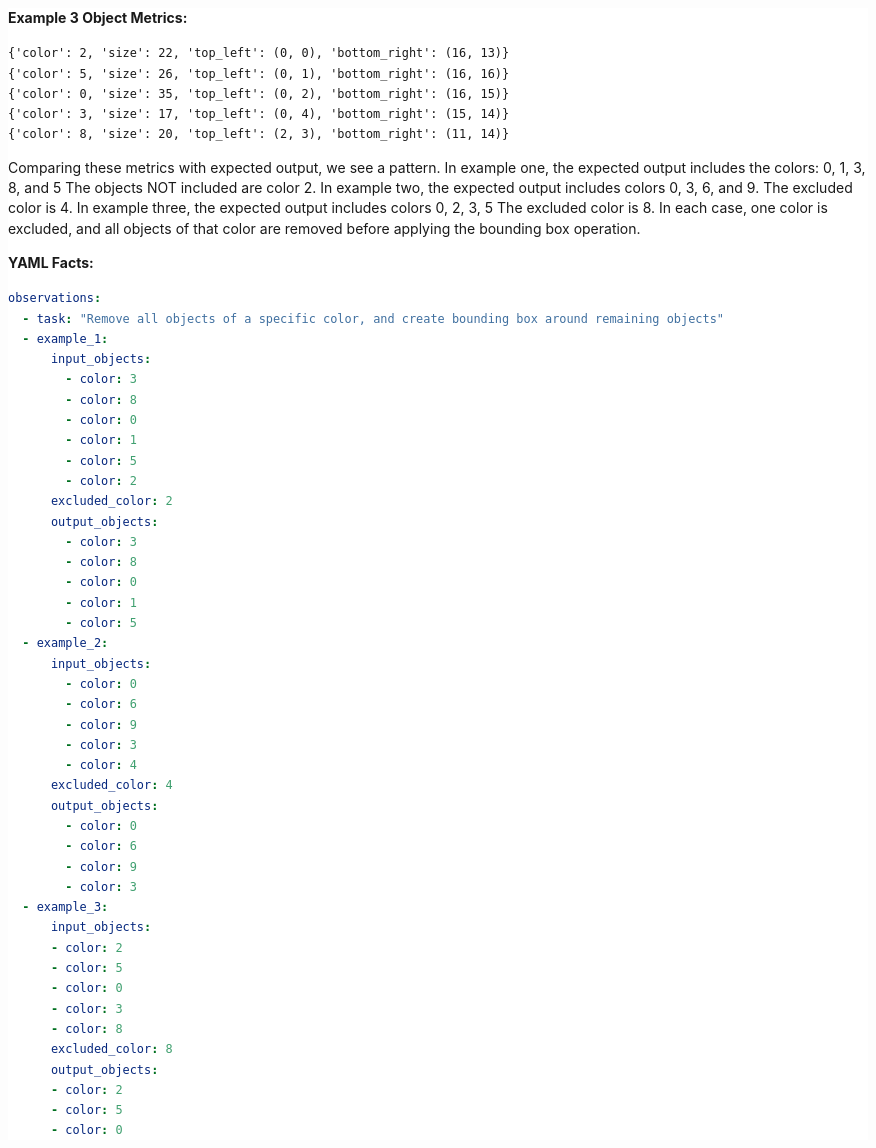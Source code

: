 **Example 3 Object Metrics:**

```
{'color': 2, 'size': 22, 'top_left': (0, 0), 'bottom_right': (16, 13)}
{'color': 5, 'size': 26, 'top_left': (0, 1), 'bottom_right': (16, 16)}
{'color': 0, 'size': 35, 'top_left': (0, 2), 'bottom_right': (16, 15)}
{'color': 3, 'size': 17, 'top_left': (0, 4), 'bottom_right': (15, 14)}
{'color': 8, 'size': 20, 'top_left': (2, 3), 'bottom_right': (11, 14)}
```

Comparing these metrics with expected output, we see a pattern.
In example one, the expected output includes the colors: 0, 1, 3, 8, and 5
The objects NOT included are color 2.
In example two, the expected output includes colors 0, 3, 6, and 9.
The excluded color is 4.
In example three, the expected output includes colors 0, 2, 3, 5
The excluded color is 8.
In each case, one color is excluded, and all objects of that color
are removed before applying the bounding box operation.

**YAML Facts:**

```yaml
observations:
  - task: "Remove all objects of a specific color, and create bounding box around remaining objects"
  - example_1:
      input_objects:
        - color: 3
        - color: 8
        - color: 0
        - color: 1
        - color: 5
        - color: 2
      excluded_color: 2
      output_objects:
        - color: 3
        - color: 8
        - color: 0
        - color: 1
        - color: 5
  - example_2:
      input_objects:
        - color: 0
        - color: 6
        - color: 9
        - color: 3
        - color: 4
      excluded_color: 4
      output_objects:
        - color: 0
        - color: 6
        - color: 9
        - color: 3
  - example_3:
      input_objects:
      - color: 2
      - color: 5
      - color: 0
      - color: 3
      - color: 8
      excluded_color: 8
      output_objects:
      - color: 2
      - color: 5
      - color: 0
```